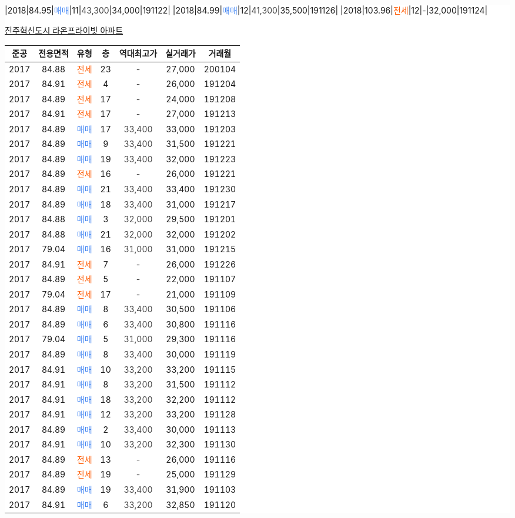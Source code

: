 |2018|84.95|<span style="color:#4285f3">매매</span>|11|<span style="color:#444444">43,300</span>|34,000|191122|
|2018|84.99|<span style="color:#4285f3">매매</span>|12|<span style="color:#444444">41,300</span>|35,500|191126|
|2018|103.96|<span style="color:#ff5a00">전세</span>|12|<span style="color:#444444">-</span>|32,000|191124|

[진주혁신도시 라온프라이빗 아파트](https://search.naver.com/search.naver?query=%EA%B2%BD%EC%83%81%EB%82%A8%EB%8F%84+%EC%A7%84%EC%A3%BC%EC%8B%9C+%EC%B6%A9%EB%AC%B4%EA%B3%B5%EB%8F%99+%EC%A7%84%EC%A3%BC%ED%98%81%EC%8B%A0%EB%8F%84%EC%8B%9C+%EB%9D%BC%EC%98%A8%ED%94%84%EB%9D%BC%EC%9D%B4%EB%B9%97+%EC%95%84%ED%8C%8C%ED%8A%B8)

|준공|전용면적|유형|층|역대최고가|실거래가|거래월|
|:---:|:---:|:---:|:---:|:---:|:---:|:---:|
|2017|84.88|<span style="color:#ff5a00">전세</span>|23|<span style="color:#444444">-</span>|27,000|200104|
|2017|84.91|<span style="color:#ff5a00">전세</span>|4|<span style="color:#444444">-</span>|26,000|191204|
|2017|84.89|<span style="color:#ff5a00">전세</span>|17|<span style="color:#444444">-</span>|24,000|191208|
|2017|84.91|<span style="color:#ff5a00">전세</span>|17|<span style="color:#444444">-</span>|27,000|191213|
|2017|84.89|<span style="color:#4285f3">매매</span>|17|<span style="color:#444444">33,400</span>|33,000|191203|
|2017|84.89|<span style="color:#4285f3">매매</span>|9|<span style="color:#444444">33,400</span>|31,500|191221|
|2017|84.89|<span style="color:#4285f3">매매</span>|19|<span style="color:#444444">33,400</span>|32,000|191223|
|2017|84.89|<span style="color:#ff5a00">전세</span>|16|<span style="color:#444444">-</span>|26,000|191221|
|2017|84.89|<span style="color:#4285f3">매매</span>|21|<span style="color:#444444">33,400</span>|33,400|191230|
|2017|84.89|<span style="color:#4285f3">매매</span>|18|<span style="color:#444444">33,400</span>|31,000|191217|
|2017|84.88|<span style="color:#4285f3">매매</span>|3|<span style="color:#444444">32,000</span>|29,500|191201|
|2017|84.88|<span style="color:#4285f3">매매</span>|21|<span style="color:#444444">32,000</span>|32,000|191202|
|2017|79.04|<span style="color:#4285f3">매매</span>|16|<span style="color:#444444">31,000</span>|31,000|191215|
|2017|84.91|<span style="color:#ff5a00">전세</span>|7|<span style="color:#444444">-</span>|26,000|191226|
|2017|84.89|<span style="color:#ff5a00">전세</span>|5|<span style="color:#444444">-</span>|22,000|191107|
|2017|79.04|<span style="color:#ff5a00">전세</span>|17|<span style="color:#444444">-</span>|21,000|191109|
|2017|84.89|<span style="color:#4285f3">매매</span>|8|<span style="color:#444444">33,400</span>|30,500|191106|
|2017|84.89|<span style="color:#4285f3">매매</span>|6|<span style="color:#444444">33,400</span>|30,800|191116|
|2017|79.04|<span style="color:#4285f3">매매</span>|5|<span style="color:#444444">31,000</span>|29,300|191116|
|2017|84.89|<span style="color:#4285f3">매매</span>|8|<span style="color:#444444">33,400</span>|30,000|191119|
|2017|84.91|<span style="color:#4285f3">매매</span>|10|<span style="color:#444444">33,200</span>|33,200|191115|
|2017|84.91|<span style="color:#4285f3">매매</span>|8|<span style="color:#444444">33,200</span>|31,500|191112|
|2017|84.91|<span style="color:#4285f3">매매</span>|18|<span style="color:#444444">33,200</span>|32,200|191112|
|2017|84.91|<span style="color:#4285f3">매매</span>|12|<span style="color:#444444">33,200</span>|33,200|191128|
|2017|84.89|<span style="color:#4285f3">매매</span>|2|<span style="color:#444444">33,400</span>|30,000|191113|
|2017|84.91|<span style="color:#4285f3">매매</span>|10|<span style="color:#444444">33,200</span>|32,300|191130|
|2017|84.89|<span style="color:#ff5a00">전세</span>|13|<span style="color:#444444">-</span>|26,000|191116|
|2017|84.89|<span style="color:#ff5a00">전세</span>|19|<span style="color:#444444">-</span>|25,000|191129|
|2017|84.89|<span style="color:#4285f3">매매</span>|19|<span style="color:#444444">33,400</span>|31,900|191103|
|2017|84.91|<span style="color:#4285f3">매매</span>|6|<span style="color:#444444">33,200</span>|32,850|191120|